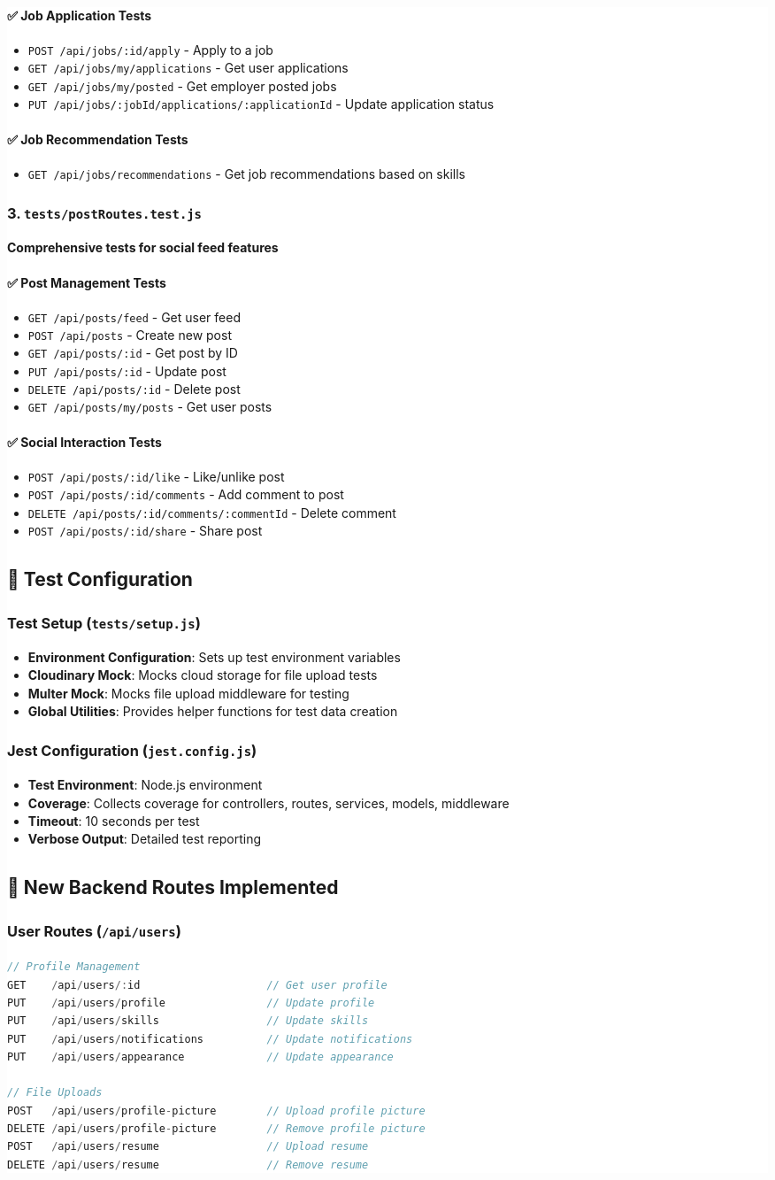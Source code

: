 #### ✅ **Job Application Tests**

- `POST /api/jobs/:id/apply` - Apply to a job
- `GET /api/jobs/my/applications` - Get user applications
- `GET /api/jobs/my/posted` - Get employer posted jobs
- `PUT /api/jobs/:jobId/applications/:applicationId` - Update application status

#### ✅ **Job Recommendation Tests**

- `GET /api/jobs/recommendations` - Get job recommendations based on skills

### 3. `tests/postRoutes.test.js`

**Comprehensive tests for social feed features**

#### ✅ **Post Management Tests**

- `GET /api/posts/feed` - Get user feed
- `POST /api/posts` - Create new post
- `GET /api/posts/:id` - Get post by ID
- `PUT /api/posts/:id` - Update post
- `DELETE /api/posts/:id` - Delete post
- `GET /api/posts/my/posts` - Get user posts

#### ✅ **Social Interaction Tests**

- `POST /api/posts/:id/like` - Like/unlike post
- `POST /api/posts/:id/comments` - Add comment to post
- `DELETE /api/posts/:id/comments/:commentId` - Delete comment
- `POST /api/posts/:id/share` - Share post

## 🔧 Test Configuration

### Test Setup (`tests/setup.js`)

- **Environment Configuration**: Sets up test environment variables
- **Cloudinary Mock**: Mocks cloud storage for file upload tests
- **Multer Mock**: Mocks file upload middleware for testing
- **Global Utilities**: Provides helper functions for test data creation

### Jest Configuration (`jest.config.js`)

- **Test Environment**: Node.js environment
- **Coverage**: Collects coverage for controllers, routes, services, models, middleware
- **Timeout**: 10 seconds per test
- **Verbose Output**: Detailed test reporting

## 🚀 New Backend Routes Implemented

### User Routes (`/api/users`)

```javascript
// Profile Management
GET    /api/users/:id                    // Get user profile
PUT    /api/users/profile                // Update profile
PUT    /api/users/skills                 // Update skills
PUT    /api/users/notifications          // Update notifications
PUT    /api/users/appearance             // Update appearance

// File Uploads
POST   /api/users/profile-picture        // Upload profile picture
DELETE /api/users/profile-picture        // Remove profile picture
POST   /api/users/resume                 // Upload resume
DELETE /api/users/resume                 // Remove resume

```